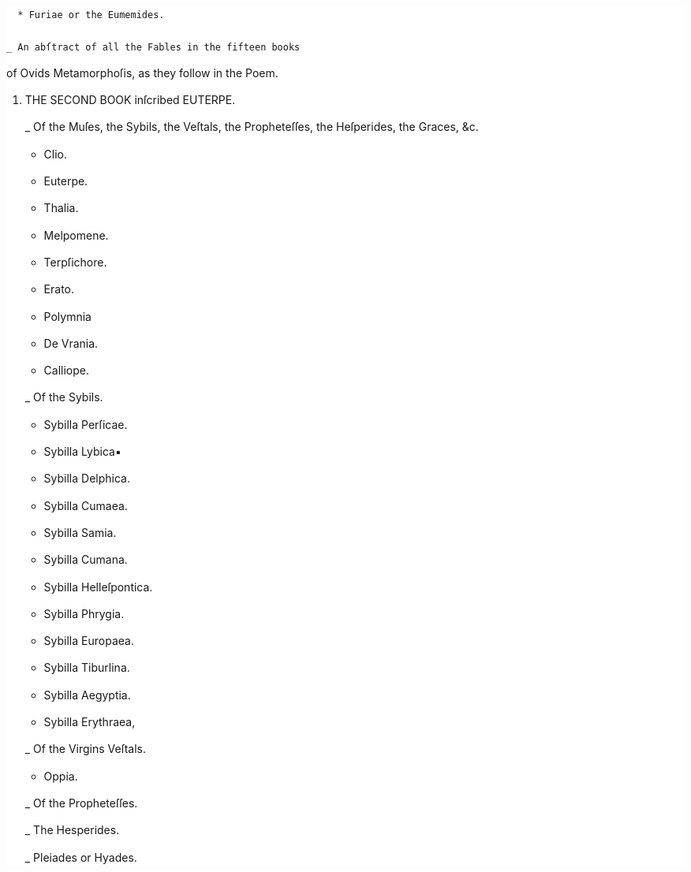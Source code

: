       * Furiae or the Eumemides.

    _ An abſtract of all the Fables in the fifteen books
of Ovids Metamorphoſis, as they follow
in the Poem.

1. THE SECOND BOOK
inſcribed EUTERPE.

    _ Of the Muſes, the Sybils, the Veſtals, the Propheteſſes,
the Heſperides, the Graces, &c.

      * Clio.

      * Euterpe.

      * Thalia.

      * Melpomene.

      * Terpſichore.

      * Erato.

      * Polymnia

      * De Vrania.

      * Calliope.

    _ Of the Sybils.

      * Sybilla Perſicae.

      * Sybilla Lybica▪

      * Sybilla Delphica.

      * Sybilla Cumaea.

      * Sybilla Samia.

      * Sybilla Cumana.

      * Sybilla Helleſpontica.

      * Sybilla Phrygia.

      * Sybilla Europaea.

      * Sybilla Tiburlina.

      * Sybilla Aegyptia.

      * Sybilla Erythraea,

    _ Of the Virgins Veſtals.

      * Oppia.

    _ Of the Propheteſſes.

    _ The Hesperides.

    _ Pleiades or Hyades.
